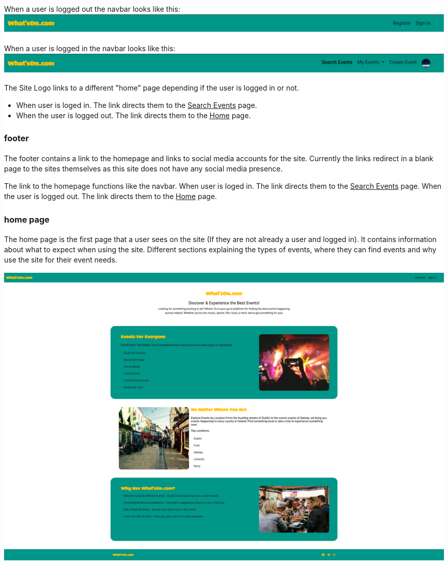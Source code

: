 When a user is logged out the navbar looks like this:
![Logged Out](/documentation/screenshots/navbar_loggedout.png)
When a user is logged in the navbar looks like this:
![Logged In](/documentation/screenshots/navbar_loggedin.png)
The Site Logo links to a different "home" page depending if the user is logged in or not.

- When user is loged in. The link directs them to the [Search Events](/event/templates/event/event_search.html) page.
- When the user is logged out. The link directs them to the [Home](/templates/home.html) page.

### footer
The footer contains a link to the homepage and links to social media accounts for the site. Currently the links redirect in a blank page to the sites themselves as this site does not have any social media presence.

The link to the homepage functions like the navbar. When user is loged in. The link directs them to the [Search Events](/event/templates/event/event_search.html) page. When the user is logged out. The link directs them to the [Home](/templates/home.html) page.

### home page
The home page is the first page that a user sees on the site (If they are not already a user and logged in). It contains information about what to expect when using the site. Different sections explaining the types of events, where they can find events and why use the site for their event needs. 

![home page](documentation/screenshots/home.png)
